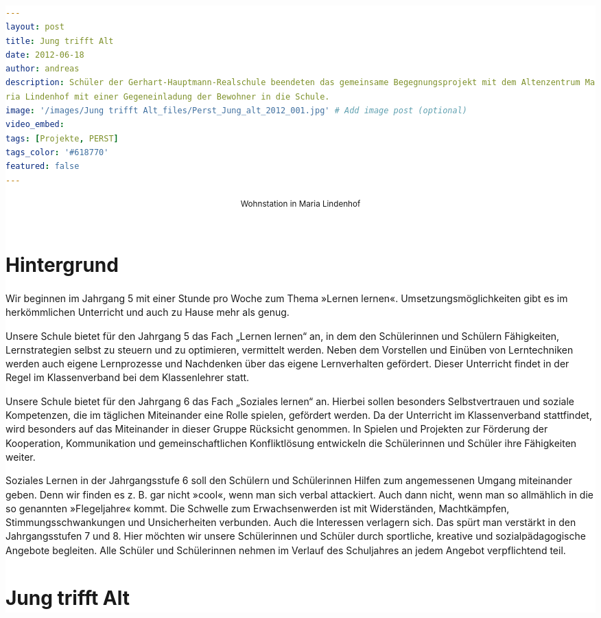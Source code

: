 ```yaml
---
layout: post
title: Jung trifft Alt
date: 2012-06-18
author: andreas
description: Schüler der Gerhart-Hauptmann-Realschule beendeten das gemeinsame Begegnungsprojekt mit dem Altenzentrum Maria Lindenhof mit einer Gegeneinladung der Bewohner in die Schule.
image: '/images/Jung trifft Alt_files/Perst_Jung_alt_2012_001.jpg' # Add image post (optional)
video_embed:
tags: [Projekte, PERST]
tags_color: '#618770'
featured: false
---
```


<div style="text-align: center;">
  <small>Wohnstation in Maria Lindenhof</small>
</div>

<br>

# Hintergrund

Wir beginnen im Jahrgang 5 mit einer Stunde pro Woche zum Thema »Lernen lernen«. Umsetzungsmöglichkeiten gibt es im herkömmlichen Unterricht und auch zu Hause mehr als genug.

Unsere Schule bietet für den Jahrgang 5 das Fach „Lernen lernen“ an, in dem den Schülerinnen und Schülern Fähigkeiten, Lernstrategien selbst zu steuern und zu optimieren, vermittelt werden. Neben dem Vorstellen und Einüben von Lerntechniken werden auch eigene Lernprozesse und Nachdenken über das eigene Lernverhalten gefördert. Dieser Unterricht findet in der Regel im Klassenverband bei dem Klassenlehrer statt.


Unsere Schule bietet für den Jahrgang 6 das Fach „Soziales lernen“ an. Hierbei sollen besonders Selbstvertrauen und soziale Kompetenzen, die im täglichen Miteinander eine Rolle spielen, gefördert werden. Da der Unterricht im Klassenverband stattfindet, wird besonders auf das Miteinander in dieser Gruppe Rücksicht genommen. In Spielen und Projekten zur Förderung der Kooperation, Kommunikation und gemeinschaftlichen Konfliktlösung entwickeln die Schülerinnen und Schüler ihre Fähigkeiten weiter.


Soziales Lernen in der Jahrgangsstufe 6 soll den Schülern und Schülerinnen Hilfen zum angemessenen Umgang miteinander geben. Denn wir finden es z. B. gar nicht »cool«, wenn man sich verbal attackiert.
Auch dann nicht, wenn man so allmählich in die so genannten »Flegeljahre« kommt.
Die Schwelle zum Erwachsenwerden ist mit Widerständen, Machtkämpfen, Stimmungsschwankungen und Unsicherheiten verbunden. Auch die Interessen verlagern sich. Das spürt man verstärkt in den Jahrgangsstufen 7 und 8. Hier möchten wir unsere Schülerinnen und Schüler durch sportliche, kreative und sozialpädagogische Angebote begleiten.
Alle Schüler und Schülerinnen nehmen im Verlauf des Schuljahres an jedem Angebot verpflichtend teil.


# Jung trifft Alt
